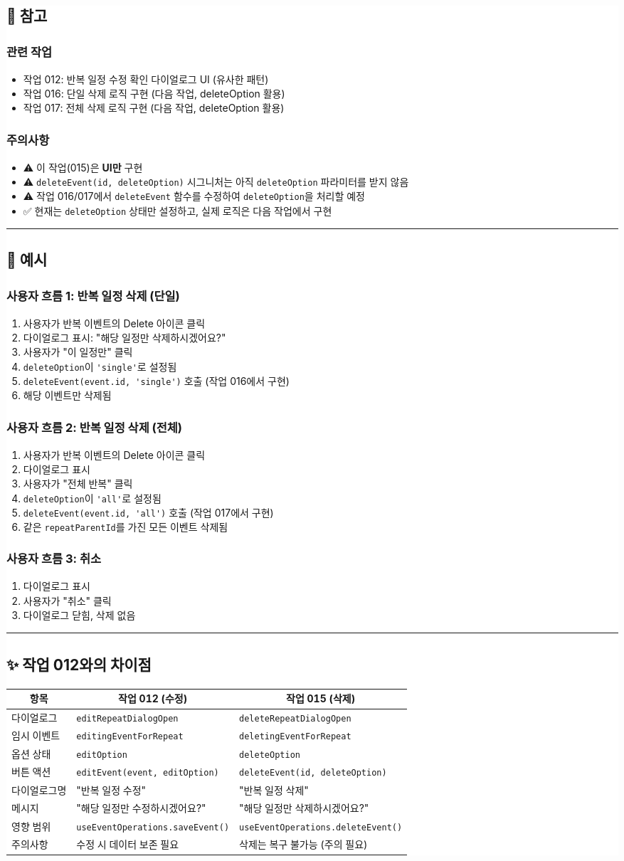 
## 🔗 참고

### 관련 작업

- 작업 012: 반복 일정 수정 확인 다이얼로그 UI (유사한 패턴)
- 작업 016: 단일 삭제 로직 구현 (다음 작업, deleteOption 활용)
- 작업 017: 전체 삭제 로직 구현 (다음 작업, deleteOption 활용)

### 주의사항

- ⚠️ 이 작업(015)은 **UI만** 구현
- ⚠️ `deleteEvent(id, deleteOption)` 시그니처는 아직 `deleteOption` 파라미터를 받지 않음
- ⚠️ 작업 016/017에서 `deleteEvent` 함수를 수정하여 `deleteOption`을 처리할 예정
- ✅ 현재는 `deleteOption` 상태만 설정하고, 실제 로직은 다음 작업에서 구현

---

## 📐 예시

### 사용자 흐름 1: 반복 일정 삭제 (단일)

1. 사용자가 반복 이벤트의 Delete 아이콘 클릭
2. 다이얼로그 표시: "해당 일정만 삭제하시겠어요?"
3. 사용자가 "이 일정만" 클릭
4. `deleteOption`이 `'single'`로 설정됨
5. `deleteEvent(event.id, 'single')` 호출 (작업 016에서 구현)
6. 해당 이벤트만 삭제됨

### 사용자 흐름 2: 반복 일정 삭제 (전체)

1. 사용자가 반복 이벤트의 Delete 아이콘 클릭
2. 다이얼로그 표시
3. 사용자가 "전체 반복" 클릭
4. `deleteOption`이 `'all'`로 설정됨
5. `deleteEvent(event.id, 'all')` 호출 (작업 017에서 구현)
6. 같은 `repeatParentId`를 가진 모든 이벤트 삭제됨

### 사용자 흐름 3: 취소

1. 다이얼로그 표시
2. 사용자가 "취소" 클릭
3. 다이얼로그 닫힘, 삭제 없음

---

## ✨ 작업 012와의 차이점

| 항목         | 작업 012 (수정)                  | 작업 015 (삭제)                    |
| ------------ | -------------------------------- | ---------------------------------- |
| 다이얼로그   | `editRepeatDialogOpen`           | `deleteRepeatDialogOpen`           |
| 임시 이벤트  | `editingEventForRepeat`          | `deletingEventForRepeat`           |
| 옵션 상태    | `editOption`                     | `deleteOption`                     |
| 버튼 액션    | `editEvent(event, editOption)`   | `deleteEvent(id, deleteOption)`    |
| 다이얼로그명 | "반복 일정 수정"                 | "반복 일정 삭제"                   |
| 메시지       | "해당 일정만 수정하시겠어요?"    | "해당 일정만 삭제하시겠어요?"      |
| 영향 범위    | `useEventOperations.saveEvent()` | `useEventOperations.deleteEvent()` |
| 주의사항     | 수정 시 데이터 보존 필요         | 삭제는 복구 불가능 (주의 필요)     |